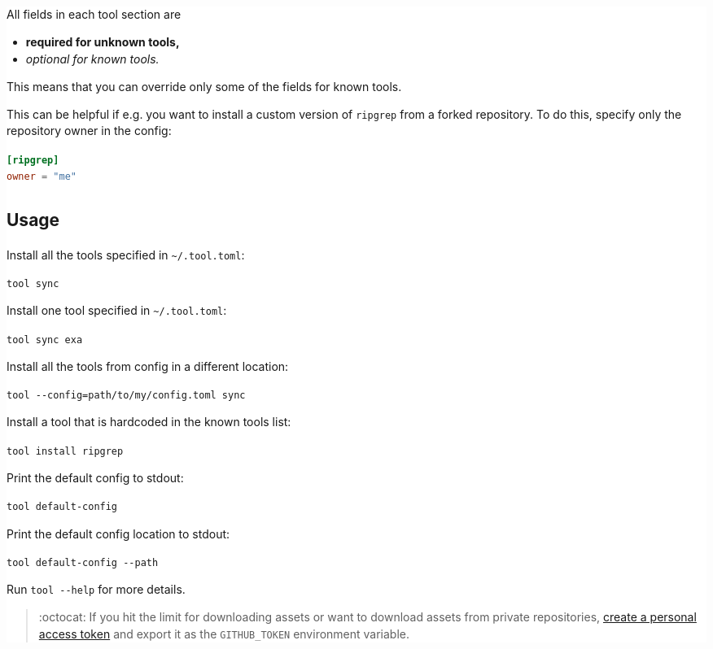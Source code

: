 All fields in each tool section are

+ **required for unknown tools,**
+ _optional for known tools._

This means that you can override only some of the fields for known tools.

This can be helpful if e.g. you want to install a custom version of `ripgrep`
from a forked repository. To do this, specify only the repository owner in the
config:

```toml
[ripgrep]
owner = "me"
```

## Usage

Install all the tools specified in `~/.tool.toml`:

```shell
tool sync
```

Install one tool specified in `~/.tool.toml`:

```shell
tool sync exa
```

Install all the tools from config in a different location:

```shell
tool --config=path/to/my/config.toml sync
```

Install a tool that is hardcoded in the known tools list:

```shell
tool install ripgrep
```

Print the default config to stdout:

```shell
tool default-config
```

Print the default config location to stdout:

```shell
tool default-config --path
```

Run `tool --help` for more details.

> :octocat: If you hit the limit for downloading assets or want to download
> assets from private repositories,
> [create a personal access token](https://docs.github.com/en/authentication/keeping-your-account-and-data-secure/creating-a-personal-access-token)
> and export it as the `GITHUB_TOKEN` environment variable.


[gh]: https://github.com/cli/cli
[home-manager]: https://github.com/nix-community/home-manager
[topgrade]: https://github.com/r-darwish/topgrade
[cargo-binstall]: https://github.com/cargo-bins/cargo-binstall/
[dra]: https://github.com/devmatteini/dra
[clyde]: https://github.com/agateau/clyde
[db]: https://github.com/chshersh/tool-sync/blob/main/src/sync/db.rs